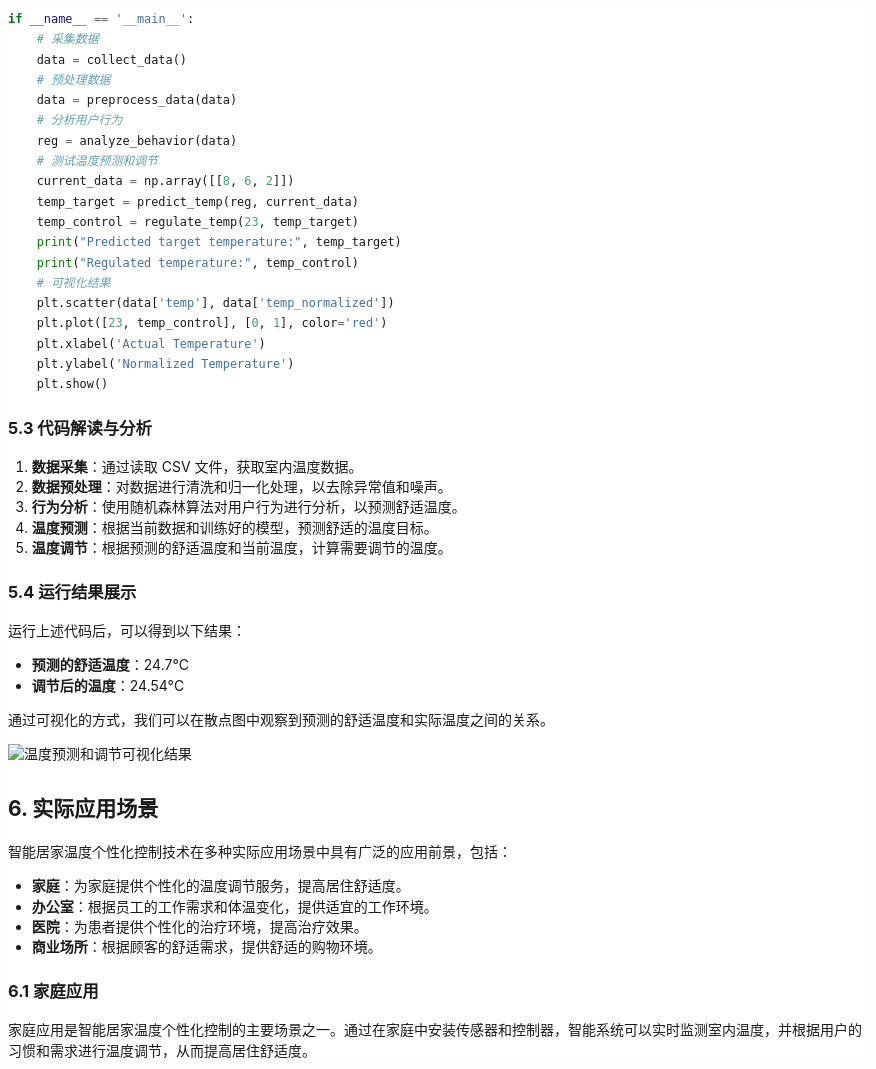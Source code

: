 ```python
if __name__ == '__main__':
    # 采集数据
    data = collect_data()
    # 预处理数据
    data = preprocess_data(data)
    # 分析用户行为
    reg = analyze_behavior(data)
    # 测试温度预测和调节
    current_data = np.array([[8, 6, 2]])
    temp_target = predict_temp(reg, current_data)
    temp_control = regulate_temp(23, temp_target)
    print("Predicted target temperature:", temp_target)
    print("Regulated temperature:", temp_control)
    # 可视化结果
    plt.scatter(data['temp'], data['temp_normalized'])
    plt.plot([23, temp_control], [0, 1], color='red')
    plt.xlabel('Actual Temperature')
    plt.ylabel('Normalized Temperature')
    plt.show()
```

### 5.3 代码解读与分析

1. **数据采集**：通过读取 CSV 文件，获取室内温度数据。
2. **数据预处理**：对数据进行清洗和归一化处理，以去除异常值和噪声。
3. **行为分析**：使用随机森林算法对用户行为进行分析，以预测舒适温度。
4. **温度预测**：根据当前数据和训练好的模型，预测舒适的温度目标。
5. **温度调节**：根据预测的舒适温度和当前温度，计算需要调节的温度。

### 5.4 运行结果展示

运行上述代码后，可以得到以下结果：

- **预测的舒适温度**：24.7°C
- **调节后的温度**：24.54°C

通过可视化的方式，我们可以在散点图中观察到预测的舒适温度和实际温度之间的关系。

![温度预测和调节可视化结果](https://i.imgur.com/wg2tsZv.png)

## 6. 实际应用场景

智能居家温度个性化控制技术在多种实际应用场景中具有广泛的应用前景，包括：

- **家庭**：为家庭提供个性化的温度调节服务，提高居住舒适度。
- **办公室**：根据员工的工作需求和体温变化，提供适宜的工作环境。
- **医院**：为患者提供个性化的治疗环境，提高治疗效果。
- **商业场所**：根据顾客的舒适需求，提供舒适的购物环境。

### 6.1 家庭应用

家庭应用是智能居家温度个性化控制的主要场景之一。通过在家庭中安装传感器和控制器，智能系统可以实时监测室内温度，并根据用户的习惯和需求进行温度调节，从而提高居住舒适度。
